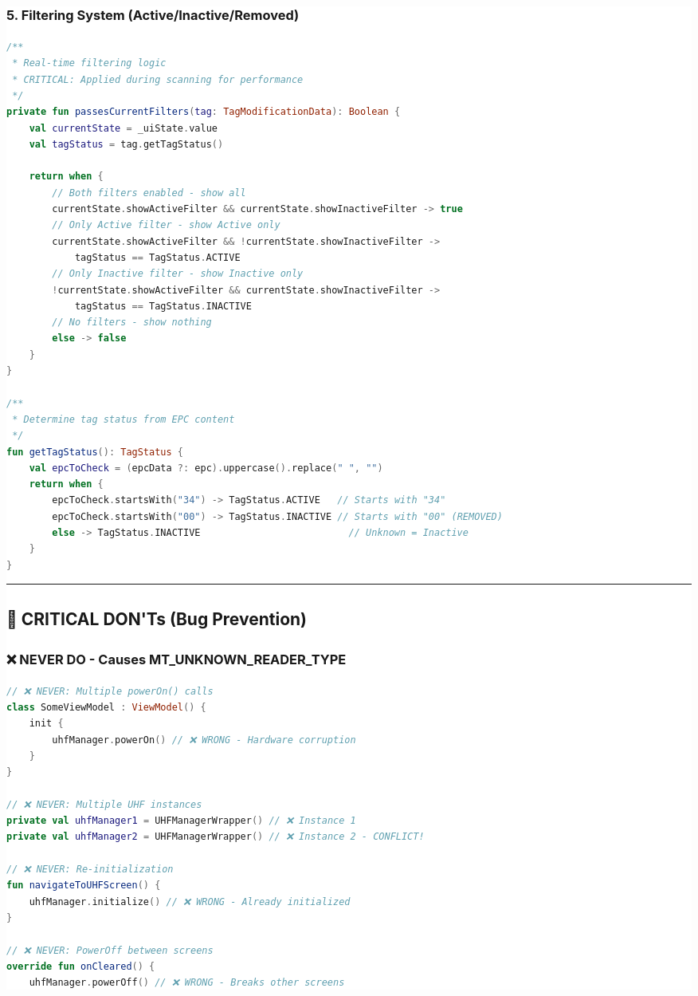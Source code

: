 ### **5. Filtering System (Active/Inactive/Removed)**

```kotlin
/**
 * Real-time filtering logic
 * CRITICAL: Applied during scanning for performance
 */
private fun passesCurrentFilters(tag: TagModificationData): Boolean {
    val currentState = _uiState.value
    val tagStatus = tag.getTagStatus()
    
    return when {
        // Both filters enabled - show all
        currentState.showActiveFilter && currentState.showInactiveFilter -> true
        // Only Active filter - show Active only
        currentState.showActiveFilter && !currentState.showInactiveFilter -> 
            tagStatus == TagStatus.ACTIVE
        // Only Inactive filter - show Inactive only  
        !currentState.showActiveFilter && currentState.showInactiveFilter -> 
            tagStatus == TagStatus.INACTIVE
        // No filters - show nothing
        else -> false
    }
}

/**
 * Determine tag status from EPC content
 */
fun getTagStatus(): TagStatus {
    val epcToCheck = (epcData ?: epc).uppercase().replace(" ", "")
    return when {
        epcToCheck.startsWith("34") -> TagStatus.ACTIVE   // Starts with "34"
        epcToCheck.startsWith("00") -> TagStatus.INACTIVE // Starts with "00" (REMOVED)
        else -> TagStatus.INACTIVE                          // Unknown = Inactive
    }
}
```

---

## 🚨 CRITICAL DON'Ts (Bug Prevention)

### **❌ NEVER DO - Causes MT_UNKNOWN_READER_TYPE**

```kotlin
// ❌ NEVER: Multiple powerOn() calls
class SomeViewModel : ViewModel() {
    init {
        uhfManager.powerOn() // ❌ WRONG - Hardware corruption
    }
}

// ❌ NEVER: Multiple UHF instances  
private val uhfManager1 = UHFManagerWrapper() // ❌ Instance 1
private val uhfManager2 = UHFManagerWrapper() // ❌ Instance 2 - CONFLICT!

// ❌ NEVER: Re-initialization
fun navigateToUHFScreen() {
    uhfManager.initialize() // ❌ WRONG - Already initialized
}

// ❌ NEVER: PowerOff between screens
override fun onCleared() {
    uhfManager.powerOff() // ❌ WRONG - Breaks other screens
```